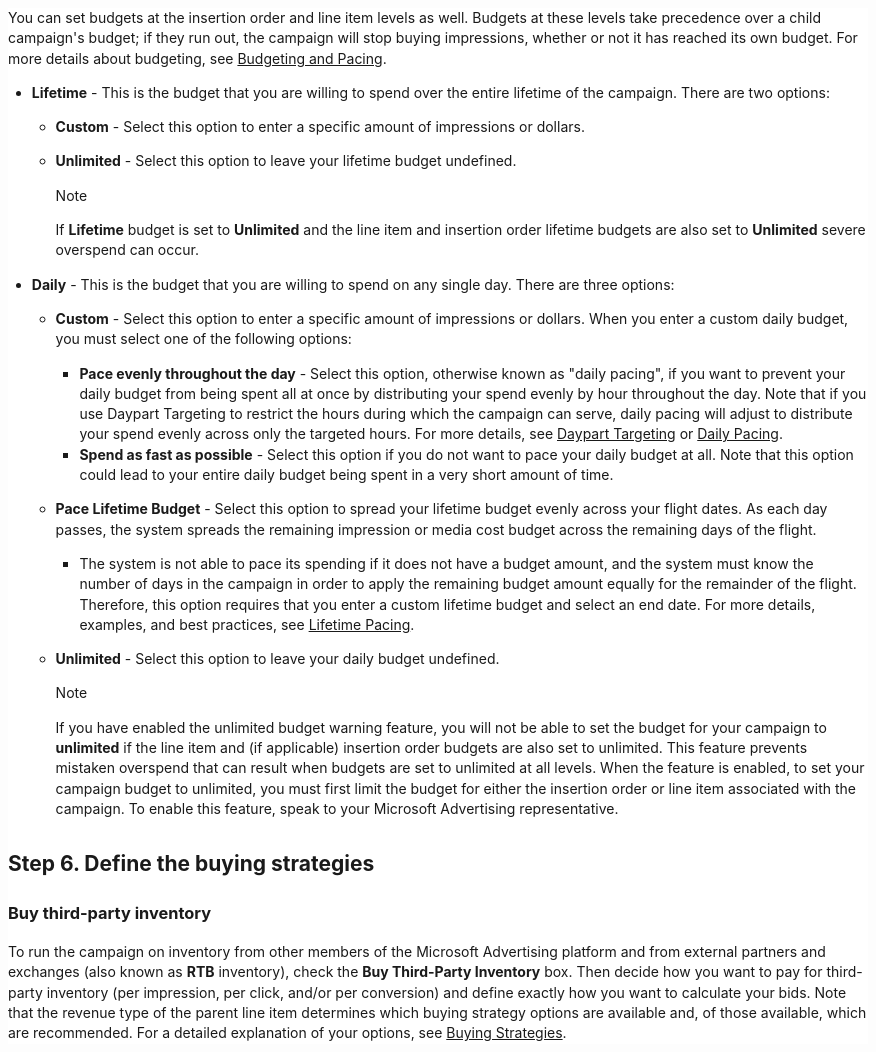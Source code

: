You can set budgets at the insertion order and line item levels as well. Budgets at these levels take precedence over a child campaign's budget; if they run out, the campaign will stop buying impressions, whether or not it has reached its own budget. For more details about budgeting, see [Budgeting and Pacing](budgeting-and-pacing.md).

- **Lifetime** - This is the budget that you are willing to spend over the entire lifetime of the campaign. There are two options:
  - **Custom** - Select this option to enter a specific amount of impressions or dollars.
  - **Unlimited** - Select this option to leave your lifetime budget undefined.

    > [!NOTE]
    > If **Lifetime** budget is set to **Unlimited** and the line item and insertion order lifetime budgets are also set to **Unlimited** severe overspend can occur.

- **Daily** - This is the budget that you are willing to spend on any single day. There are three options:
  - **Custom** - Select this option to enter a specific amount of impressions or dollars. When you enter a custom daily budget, you must select one of the following options:
    - **Pace evenly throughout the day** - Select this option, otherwise known as "daily pacing", if you want to prevent your daily budget from being spent all at once by distributing your spend evenly by hour throughout the day. Note that if you use Daypart Targeting to restrict the hours during which the campaign can serve, daily pacing will adjust to distribute your spend evenly across only the targeted hours. For more details, see [Daypart Targeting](daypart-targeting.md) or [Daily Pacing](daily-pacing.md).
    - **Spend as fast as possible** - Select this option if you do not want to pace your daily budget at all. Note that this option could lead to your entire daily budget being spent in a very short amount of time.
  - **Pace Lifetime Budget** - Select this option to spread your lifetime budget evenly across your flight dates. As each day passes, the system spreads the remaining impression or media cost budget across the remaining days of the flight.
    - The system is not able to pace its spending if it does not have a budget amount, and the system must know the number of days in the campaign in order to apply the remaining budget amount equally for the remainder of the flight. Therefore, this option requires that you enter a custom lifetime budget and select an end date. For more details, examples, and best practices, see [Lifetime Pacing](lifetime-pacing.md).
  - **Unlimited** - Select this option to leave your daily budget undefined.

    > [!NOTE]
    > If you have enabled the unlimited budget warning feature, you will not be able to set the budget for your campaign to **unlimited** if the line item and (if applicable) insertion order budgets are also set to unlimited. This feature prevents mistaken overspend that can result when budgets are set to unlimited at all levels. When the feature is enabled, to set your campaign budget to unlimited, you must first limit the budget for either the insertion order or line item associated with the campaign. To enable this feature, speak to your Microsoft Advertising representative.

## Step 6. Define the buying strategies

### Buy third-party inventory

To run the campaign on inventory from other members of the Microsoft Advertising platform and from external partners and exchanges (also known as **RTB** inventory), check the **Buy Third-Party Inventory** box. Then decide how you want to pay for third-party inventory (per impression, per click, and/or per conversion) and define exactly how you want to calculate your bids. Note that the revenue type of the parent line item determines which buying strategy options are available and, of those available, which are recommended. For a detailed explanation of your options, see [Buying Strategies](buying-strategies.md).
